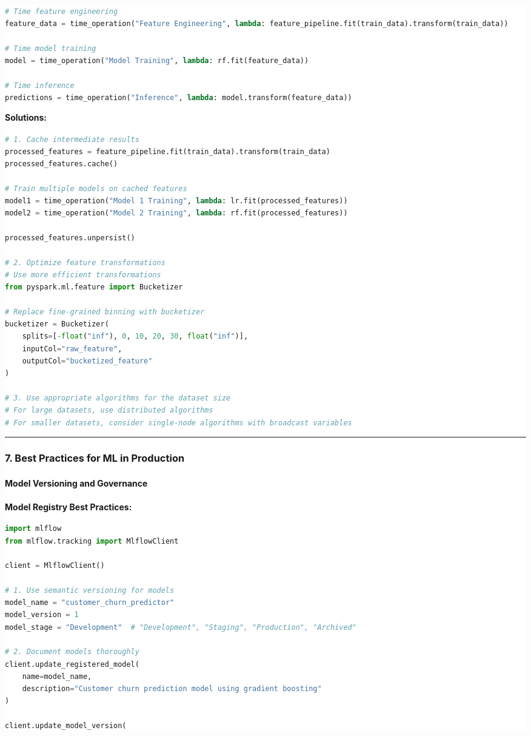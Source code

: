 ```python
# Time feature engineering
feature_data = time_operation("Feature Engineering", lambda: feature_pipeline.fit(train_data).transform(train_data))

# Time model training
model = time_operation("Model Training", lambda: rf.fit(feature_data))

# Time inference
predictions = time_operation("Inference", lambda: model.transform(feature_data))
```

**Solutions:**
```python
# 1. Cache intermediate results
processed_features = feature_pipeline.fit(train_data).transform(train_data)
processed_features.cache()

# Train multiple models on cached features
model1 = time_operation("Model 1 Training", lambda: lr.fit(processed_features))
model2 = time_operation("Model 2 Training", lambda: rf.fit(processed_features))

processed_features.unpersist()

# 2. Optimize feature transformations
# Use more efficient transformations
from pyspark.ml.feature import Bucketizer

# Replace fine-grained binning with bucketizer
bucketizer = Bucketizer(
    splits=[-float("inf"), 0, 10, 20, 30, float("inf")],
    inputCol="raw_feature",
    outputCol="bucketized_feature"
)

# 3. Use appropriate algorithms for the dataset size
# For large datasets, use distributed algorithms
# For smaller datasets, consider single-node algorithms with broadcast variables
```

---

### 7. Best Practices for ML in Production

#### Model Versioning and Governance

**Model Registry Best Practices:**
```python
import mlflow
from mlflow.tracking import MlflowClient

client = MlflowClient()

# 1. Use semantic versioning for models
model_name = "customer_churn_predictor"
model_version = 1
model_stage = "Development"  # "Development", "Staging", "Production", "Archived"

# 2. Document models thoroughly
client.update_registered_model(
    name=model_name,
    description="Customer churn prediction model using gradient boosting"
)

client.update_model_version(
```